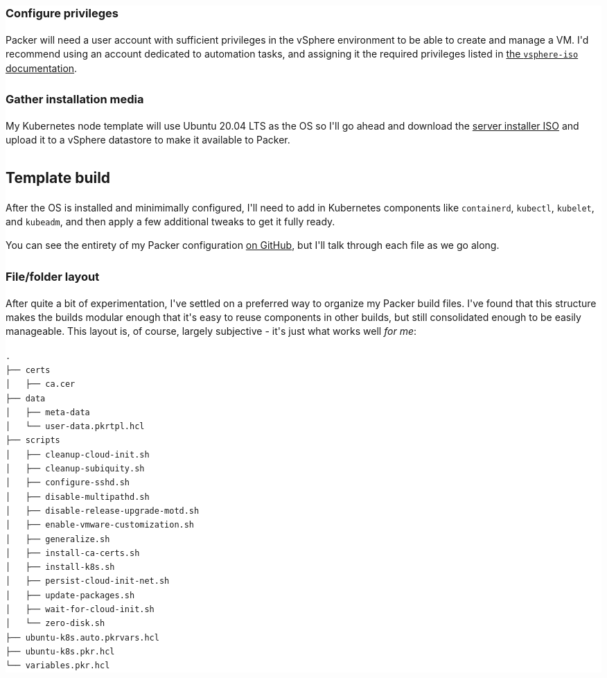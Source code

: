 ### Configure privileges
Packer will need a user account with sufficient privileges in the vSphere environment to be able to create and manage a VM. I'd recommend using an account dedicated to automation tasks, and assigning it the required privileges listed in [the `vsphere-iso` documentation](https://developer.hashicorp.com/packer/plugins/builders/vsphere/vsphere-iso#required-vsphere-privileges).

### Gather installation media
My Kubernetes node template will use Ubuntu 20.04 LTS as the OS so I'll go ahead and download the [server installer ISO](https://releases.ubuntu.com/20.04.5/) and upload it to a vSphere datastore to make it available to Packer. 

## Template build
After the OS is installed and minimimally configured, I'll need to add in Kubernetes components like `containerd`, `kubectl`, `kubelet`, and `kubeadm`, and then apply a few additional tweaks to get it fully ready.

You can see the entirety of my Packer configuration [on GitHub](https://github.com/jbowdre/vsphere-k8s/tree/main/packer), but I'll talk through each file as we go along.

### File/folder layout
After quite a bit of experimentation, I've settled on a preferred way to organize my Packer build files. I've found that this structure makes the builds modular enough that it's easy to reuse components in other builds, but still consolidated enough to be easily manageable. This layout is, of course, largely subjective - it's just what works well *for me*:
```
.
├── certs
│   ├── ca.cer
├── data
│   ├── meta-data
│   └── user-data.pkrtpl.hcl
├── scripts
│   ├── cleanup-cloud-init.sh
│   ├── cleanup-subiquity.sh
│   ├── configure-sshd.sh
│   ├── disable-multipathd.sh
│   ├── disable-release-upgrade-motd.sh
│   ├── enable-vmware-customization.sh
│   ├── generalize.sh
│   ├── install-ca-certs.sh
│   ├── install-k8s.sh
│   ├── persist-cloud-init-net.sh
│   ├── update-packages.sh
│   ├── wait-for-cloud-init.sh
│   └── zero-disk.sh
├── ubuntu-k8s.auto.pkrvars.hcl
├── ubuntu-k8s.pkr.hcl
└── variables.pkr.hcl
```
